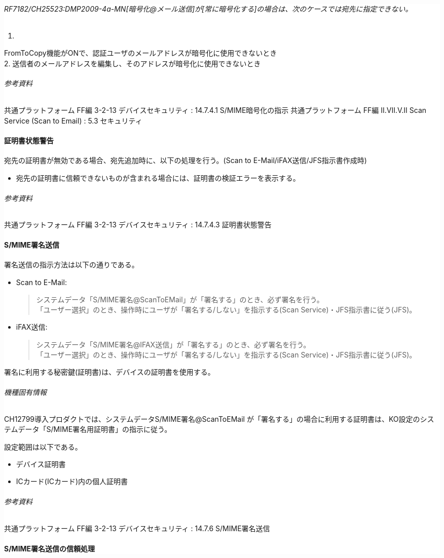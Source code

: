 ###### RF7182/CH25523:DMP2009-4a-MN\[暗号化@メール送信\]が\[常に暗号化する\]の場合は、次のケースでは宛先に指定できない。  
1.
FromToCopy機能がONで、認証ユーザのメールアドレスが暗号化に使用できないとき  
2.
送信者のメールアドレスを編集し、そのアドレスが暗号化に使用できないとき

###### 参考資料
共通プラットフォーム FF編 3-2-13 デバイスセキュリティ : 14.7.4.1
S/MIME暗号化の指示
共通プラットフォーム FF編 II.VII.V.II Scan Service (Scan to Email) :
5.3 セキュリティ

#### 証明書状態警告

宛先の証明書が無効である場合、宛先追加時に、以下の処理を行う。(Scan to
E-Mail/iFAX送信/JFS指示書作成時)

-   宛先の証明書に信頼できないものが含まれる場合には、証明書の検証エラーを表示する。

###### 参考資料
共通プラットフォーム FF編 3-2-13 デバイスセキュリティ : 14.7.4.3
証明書状態警告

#### S/MIME署名送信

署名送信の指示方法は以下の通りである。

-   Scan to E-Mail:
    > システムデータ「S/MIME署名@ScanToEMail」が「署名する」のとき、必ず署名を行う。  
    > 「ユーザー選択」のとき、操作時にユーザが「署名する/しない」を指示する(Scan
    > Service)・JFS指示書に従う(JFS)。

-   iFAX送信:
    > システムデータ「S/MIME署名@IFAX送信」が「署名する」のとき、必ず署名を行う。  
    > 「ユーザー選択」のとき、操作時にユーザが「署名する/しない」を指示する(Scan
    > Service)・JFS指示書に従う(JFS)。

署名に利用する秘密鍵(証明書)は、デバイスの証明書を使用する。

###### 機種固有情報

CH12799導入プロダクトでは、システムデータS/MIME署名@ScanToEMail
が「署名する」の場合に利用する証明書は、KO設定のシステムデータ「S/MIME署名用証明書」の指示に従う。

設定範囲は以下である。

- デバイス証明書

-   ICカード(ICカード)内の個人証明書

###### 参考資料
共通プラットフォーム FF編 3-2-13 デバイスセキュリティ : 14.7.6
S/MIME署名送信

#### S/MIME署名送信の信頼処理
